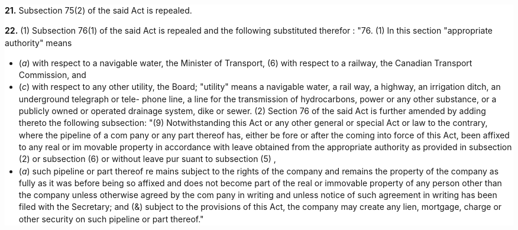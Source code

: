 **21.** Subsection 75(2) of the said Act is
repealed.

**22.** (1) Subsection 76(1) of the said Act
is repealed and the following substituted
therefor :
"76. (1) In this section
"appropriate authority" means
  * (_a_) with respect to a navigable water,
the Minister of Transport,
(6) with respect to a railway, the
Canadian Transport Commission, and
  * (_c_) with respect to any other utility,
the Board;
"utility" means a navigable water, a rail
way, a highway, an irrigation ditch,
an underground telegraph or tele-
phone line, a line for the transmission
of hydrocarbons, power or any other
substance, or a publicly owned or
operated drainage system, dike or
sewer.
(2) Section 76 of the said Act is further
amended by adding thereto the following
subsection:
"(9) Notwithstanding this Act or any
other general or special Act or law to the
contrary, where the pipeline of a com
pany or any part thereof has, either be
fore or after the coming into force of
this Act, been affixed to any real or im
movable property in accordance with
leave obtained from the appropriate
authority as provided in subsection (2)
or subsection (6) or without leave pur
suant to subsection (5) ,
  * (_a_) such pipeline or part thereof re
mains subject to the rights of the
company and remains the property of
the company as fully as it was before
being so affixed and does not become
part of the real or immovable property
of any person other than the company
unless otherwise agreed by the com
pany in writing and unless notice of
such agreement in writing has been
filed with the Secretary; and
(&) subject to the provisions of this
Act, the company may create any lien,
mortgage, charge or other security on
such pipeline or part thereof."
